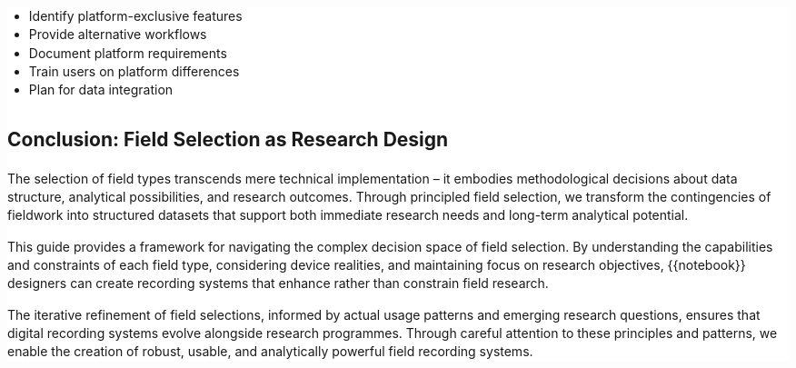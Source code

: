 - Identify platform-exclusive features
- Provide alternative workflows
- Document platform requirements
- Train users on platform differences
- Plan for data integration

## Conclusion: Field Selection as Research Design

The selection of field types transcends mere technical implementation – it embodies methodological decisions about data structure, analytical possibilities, and research outcomes. Through principled field selection, we transform the contingencies of fieldwork into structured datasets that support both immediate research needs and long-term analytical potential.

This guide provides a framework for navigating the complex decision space of field selection. By understanding the capabilities and constraints of each field type, considering device realities, and maintaining focus on research objectives, {{notebook}} designers can create recording systems that enhance rather than constrain field research.

The iterative refinement of field selections, informed by actual usage patterns and emerging research questions, ensures that digital recording systems evolve alongside research programmes. Through careful attention to these principles and patterns, we enable the creation of robust, usable, and analytically powerful field recording systems.
